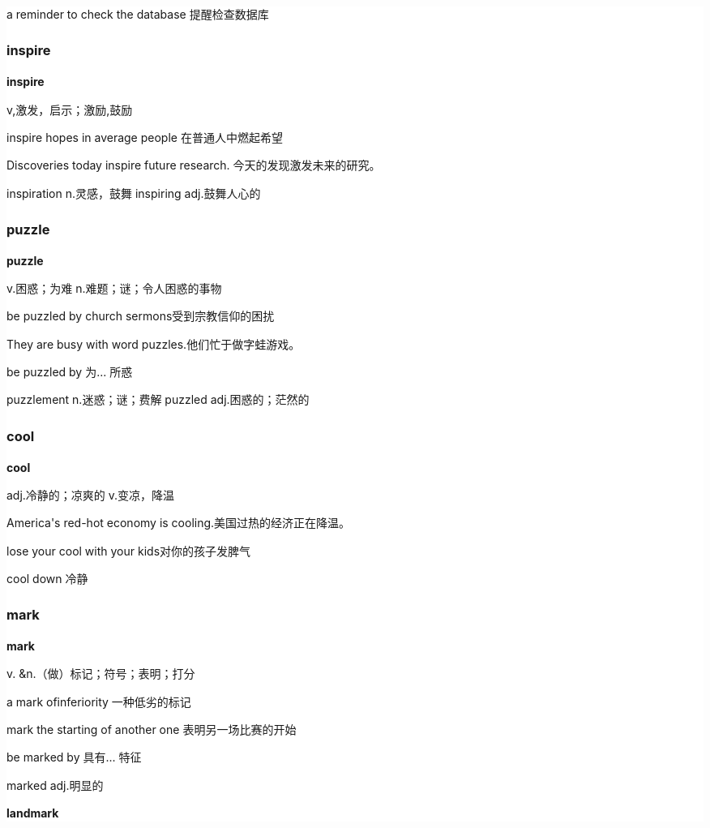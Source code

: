 a reminder to check the database 提醒检查数据库



### inspire

**inspire**

v,激发，启示；激励,鼓励

inspire hopes in average people  在普通人中燃起希望 

Discoveries today inspire future research. 今天的发现激发未来的研究。

inspiration n.灵感，鼓舞                inspiring adj.鼓舞人心的 



### puzzle

**puzzle**

v.困惑；为难     n.难题；谜；令人困惑的事物

be puzzled by church sermons受到宗教信仰的困扰 

They are busy with word puzzles.他们忙于做字蛙游戏。 

be puzzled by 为... 所惑

puzzlement n.迷惑；谜；费解                             puzzled adj.困惑的；茫然的



### cool

**cool**

adj.冷静的；凉爽的 v.变凉，降温

America's red-hot economy is cooling.美国过热的经济正在降温。 

lose your cool with your kids对你的孩子发脾气

cool down 冷静



### mark

**mark**

v. &n.（做）标记；符号；表明；打分

a mark ofinferiority 一种低劣的标记 

mark the starting of another one 表明另一场比赛的开始 

be marked by 具有... 特征

marked  adj.明显的



**landmark**
